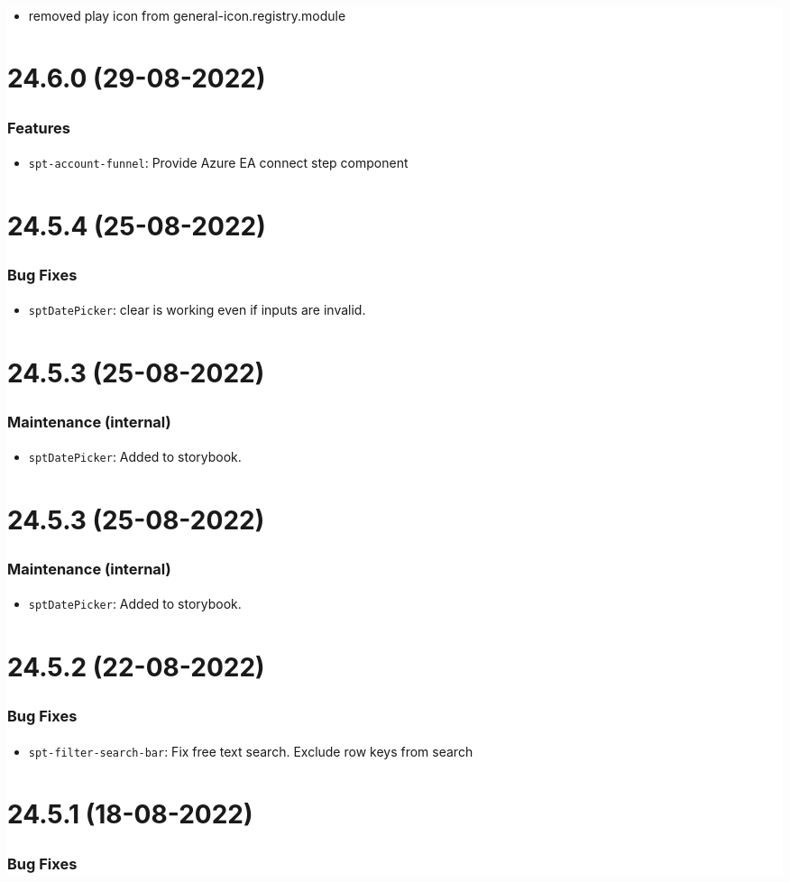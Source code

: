 * removed play icon from general-icon.registry.module

<a name="24.6.0"></a>

# 24.6.0 (29-08-2022)

### Features

* `spt-account-funnel`: Provide Azure EA connect step component

<a name="24.5.4"></a>

# 24.5.4 (25-08-2022)

### Bug Fixes

* `sptDatePicker`: clear is working even if inputs are invalid.

<a name="24.5.3"></a>

# 24.5.3 (25-08-2022)

### Maintenance (internal)

* `sptDatePicker`: Added to storybook.

<a name="24.5.3"></a>

# 24.5.3 (25-08-2022)

### Maintenance (internal)

* `sptDatePicker`: Added to storybook.

<a name="24.5.2"></a>

# 24.5.2 (22-08-2022)

### Bug Fixes

* `spt-filter-search-bar`: Fix free text search. Exclude row keys from search

<a name="24.5.0"></a>

# 24.5.1 (18-08-2022)

### Bug Fixes
